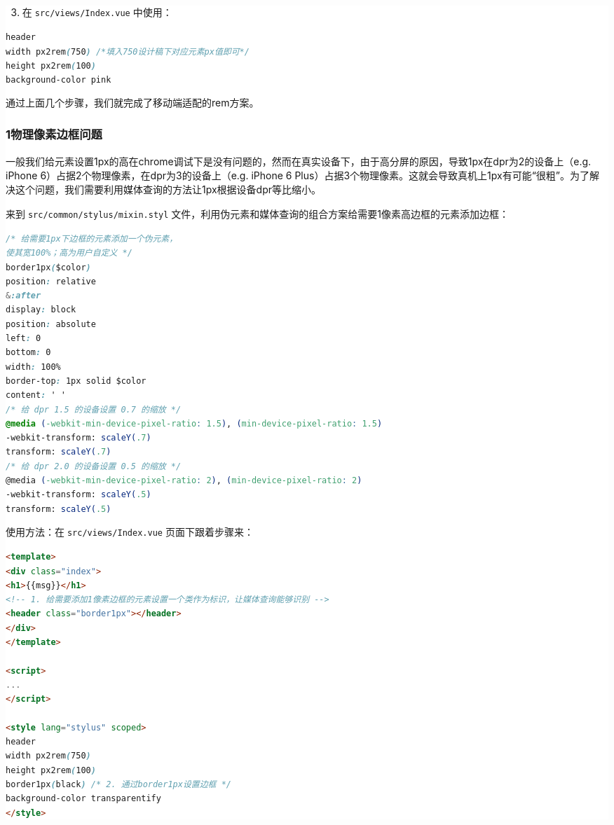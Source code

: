 3. 在 `src/views/Index.vue` 中使用：

```css
header
width px2rem(750) /*填入750设计稿下对应元素px值即可*/
height px2rem(100)
background-color pink
```

通过上面几个步骤，我们就完成了移动端适配的rem方案。

### <span id="head7"> 1物理像素边框问题</span>

一般我们给元素设置1px的高在chrome调试下是没有问题的，然而在真实设备下，由于高分屏的原因，导致1px在dpr为2的设备上（e.g. iPhone 6）占据2个物理像素，在dpr为3的设备上（e.g. iPhone 6 Plus）占据3个物理像素。这就会导致真机上1px有可能“很粗”。为了解决这个问题，我们需要利用媒体查询的方法让1px根据设备dpr等比缩小。

来到 `src/common/stylus/mixin.styl` 文件，利用伪元素和媒体查询的组合方案给需要1像素高边框的元素添加边框：

```css
/* 给需要1px下边框的元素添加一个伪元素，
使其宽100%；高为用户自定义 */
border1px($color)
position: relative
&:after
display: block
position: absolute
left: 0
bottom: 0
width: 100%
border-top: 1px solid $color
content: ' '
/* 给 dpr 1.5 的设备设置 0.7 的缩放 */
@media (-webkit-min-device-pixel-ratio: 1.5), (min-device-pixel-ratio: 1.5)
-webkit-transform: scaleY(.7)
transform: scaleY(.7)
/* 给 dpr 2.0 的设备设置 0.5 的缩放 */
@media (-webkit-min-device-pixel-ratio: 2), (min-device-pixel-ratio: 2)
-webkit-transform: scaleY(.5)
transform: scaleY(.5)
```

使用方法：在 `src/views/Index.vue` 页面下跟着步骤来：

```html
<template>
<div class="index">
<h1>{{msg}}</h1>
<!-- 1. 给需要添加1像素边框的元素设置一个类作为标识，让媒体查询能够识别 -->
<header class="border1px"></header>
</div>
</template>

<script>
...
</script>

<style lang="stylus" scoped>
header
width px2rem(750)
height px2rem(100)
border1px(black) /* 2. 通过border1px设置边框 */
background-color transparentify
</style>
```
